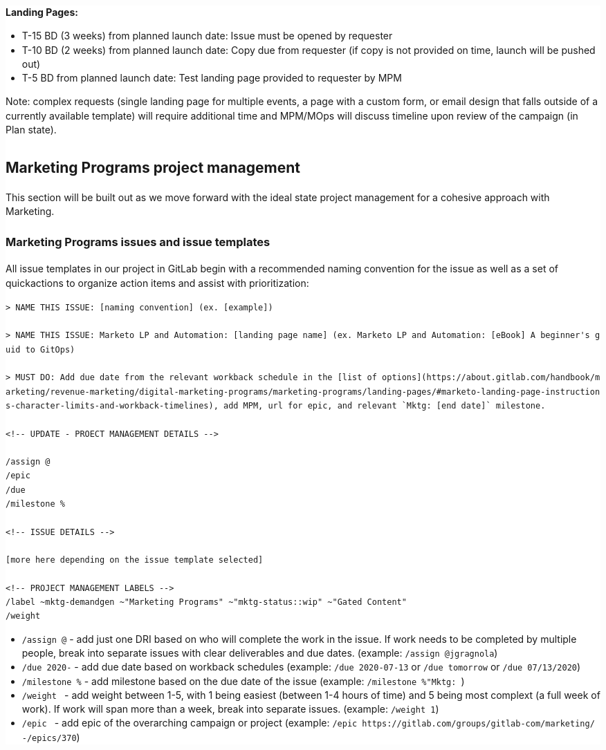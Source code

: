 **Landing Pages:**

* T-15 BD (3 weeks) from planned launch date: Issue must be opened by requester
* T-10 BD (2 weeks) from planned launch date: Copy due from requester (if copy is not provided on time, launch will be pushed out)
* T-5 BD from planned launch date: Test landing page provided to requester by MPM

Note: complex requests (single landing page for multiple events, a page with a custom form, or email design that falls outside of a currently available template) will require additional time and MPM/MOps will discuss timeline upon review of the campaign (in Plan state).

## Marketing Programs project management
This section will be built out as we move forward with the ideal state project management for a cohesive approach with Marketing.

### Marketing Programs issues and issue templates
All issue templates in our project in GitLab begin with a recommended naming convention for the issue as well as a set of quickactions to organize action items and assist with prioritization:

```
> NAME THIS ISSUE: [naming convention] (ex. [example])

> NAME THIS ISSUE: Marketo LP and Automation: [landing page name] (ex. Marketo LP and Automation: [eBook] A beginner's guid to GitOps)

> MUST DO: Add due date from the relevant workback schedule in the [list of options](https://about.gitlab.com/handbook/marketing/revenue-marketing/digital-marketing-programs/marketing-programs/landing-pages/#marketo-landing-page-instructions-character-limits-and-workback-timelines), add MPM, url for epic, and relevant `Mktg: [end date]` milestone.

<!-- UPDATE - PROECT MANAGEMENT DETAILS --> 

/assign @
/epic 
/due 
/milestone %

<!-- ISSUE DETAILS -->

[more here depending on the issue template selected]

<!-- PROJECT MANAGEMENT LABELS -->
/label ~mktg-demandgen ~"Marketing Programs" ~"mktg-status::wip" ~"Gated Content"
/weight 
```

* `/assign @` - add just one DRI based on who will complete the work in the issue. If work needs to be completed by multiple people, break into separate issues with clear deliverables and due dates. (example: `/assign @jgragnola`)
* `/due 2020-` - add due date based on workback schedules (example: `/due 2020-07-13` or `/due tomorrow` or `/due 07/13/2020`)
* `/milestone %` - add milestone based on the due date of the issue (example: `/milestone %"Mktg: `)
* `/weight ` - add weight between 1-5, with 1 being easiest (between 1-4 hours of time) and 5 being most complext (a full week of work). If work will span more than a week, break into separate issues. (example: `/weight 1`)
* `/epic ` - add epic of the overarching campaign or project (example: `/epic https://gitlab.com/groups/gitlab-com/marketing/-/epics/370`)

